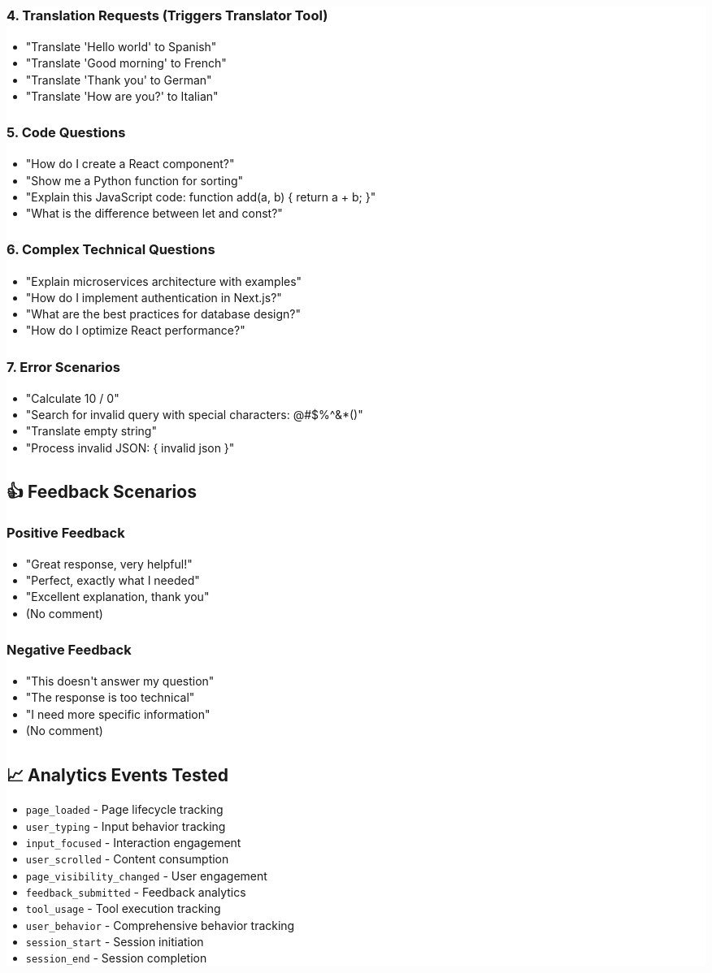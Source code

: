 ### 4. Translation Requests (Triggers Translator Tool)
- "Translate 'Hello world' to Spanish"
- "Translate 'Good morning' to French"
- "Translate 'Thank you' to German"
- "Translate 'How are you?' to Italian"

### 5. Code Questions
- "How do I create a React component?"
- "Show me a Python function for sorting"
- "Explain this JavaScript code: function add(a, b) { return a + b; }"
- "What is the difference between let and const?"

### 6. Complex Technical Questions
- "Explain microservices architecture with examples"
- "How do I implement authentication in Next.js?"
- "What are the best practices for database design?"
- "How do I optimize React performance?"

### 7. Error Scenarios
- "Calculate 10 / 0"
- "Search for invalid query with special characters: @#$%^&*()"
- "Translate empty string"
- "Process invalid JSON: { invalid json }"

## 👍 Feedback Scenarios

### Positive Feedback
- "Great response, very helpful!"
- "Perfect, exactly what I needed"
- "Excellent explanation, thank you"
- (No comment)

### Negative Feedback
- "This doesn't answer my question"
- "The response is too technical"
- "I need more specific information"
- (No comment)

## 📈 Analytics Events Tested

- `page_loaded` - Page lifecycle tracking
- `user_typing` - Input behavior tracking
- `input_focused` - Interaction engagement
- `user_scrolled` - Content consumption
- `page_visibility_changed` - User engagement
- `feedback_submitted` - Feedback analytics
- `tool_usage` - Tool execution tracking
- `user_behavior` - Comprehensive behavior tracking
- `session_start` - Session initiation
- `session_end` - Session completion
